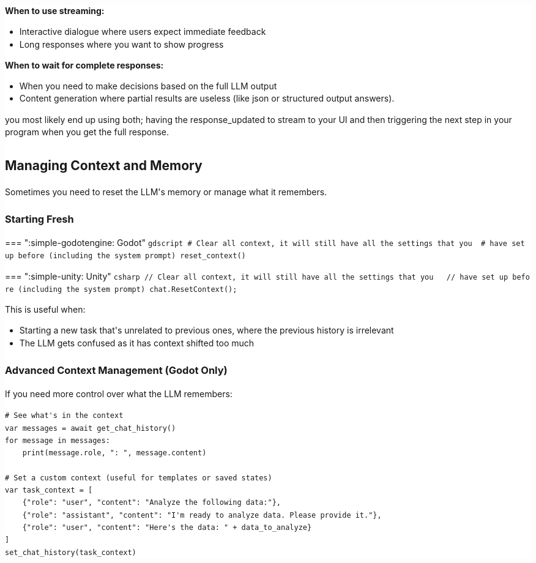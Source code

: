 **When to use streaming:**
- Interactive dialogue where users expect immediate feedback
- Long responses where you want to show progress

**When to wait for complete responses:**
- When you need to make decisions based on the full LLM output
- Content generation where partial results are useless (like json or structured output answers).

you most likely end up using both; having the response_updated to stream to your UI and then triggering the next step in your program when you get the full response.

## Managing Context and Memory

Sometimes you need to reset the LLM's memory or manage what it remembers.

### Starting Fresh

=== ":simple-godotengine: Godot"
    ```gdscript
    # Clear all context, it will still have all the settings that you 
    # have set up before (including the system prompt)
    reset_context()
    ```

=== ":simple-unity: Unity"
    ```csharp
    // Clear all context, it will still have all the settings that you  
    // have set up before (including the system prompt)
    chat.ResetContext();
    ```

This is useful when:
- Starting a new task that's unrelated to previous ones, where the previous history is irrelevant
- The LLM gets confused as it has context shifted too much

### Advanced Context Management (Godot Only)

If you need more control over what the LLM remembers:

```gdscript
# See what's in the context
var messages = await get_chat_history()
for message in messages:
    print(message.role, ": ", message.content)

# Set a custom context (useful for templates or saved states)
var task_context = [
    {"role": "user", "content": "Analyze the following data:"},
    {"role": "assistant", "content": "I'm ready to analyze data. Please provide it."},
    {"role": "user", "content": "Here's the data: " + data_to_analyze}
]
set_chat_history(task_context)
```
